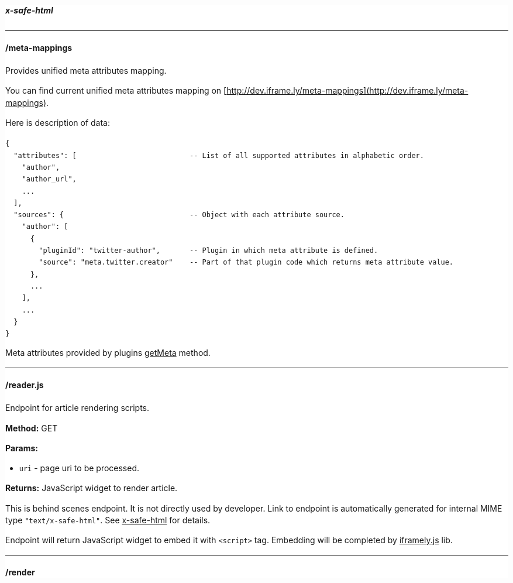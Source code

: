 ##### x-safe-html

---------------------------------------

#### /meta-mappings

Provides unified meta attributes mapping.

You can find current unified meta attributes mapping on [http://dev.iframe.ly/meta-mappings](http://dev.iframe.ly/meta-mappings).

Here is description of data:

    {
      "attributes": [                           -- List of all supported attributes in alphabetic order.
        "author",
        "author_url",
        ...
      ],
      "sources": {                              -- Object with each attribute source.
        "author": [
          {
            "pluginId": "twitter-author",       -- Plugin in which meta attribute is defined.
            "source": "meta.twitter.creator"    -- Part of that plugin code which returns meta attribute value.
          },
          ...
        ],
        ...
      }
    }

Meta attributes provided by plugins [getMeta](plugingetmeta) method.

---------------------------------------

#### /reader.js

Endpoint for article rendering scripts.

**Method:** GET

**Params:**
 - `uri` - page uri to be processed.

**Returns:** JavaScript widget to render article.

This is behind scenes endpoint. It is not directly used by developer.
Link to endpoint is automatically generated for internal MIME type `"text/x-safe-html"`.
See [x-safe-html](#x-safe-html) for details.

Endpoint will return JavaScript widget to embed it with `<script>` tag.
Embedding will be completed by [iframely.js](#javascript-client-lib-iframelyjs) lib.

---------------------------------------

#### /render
